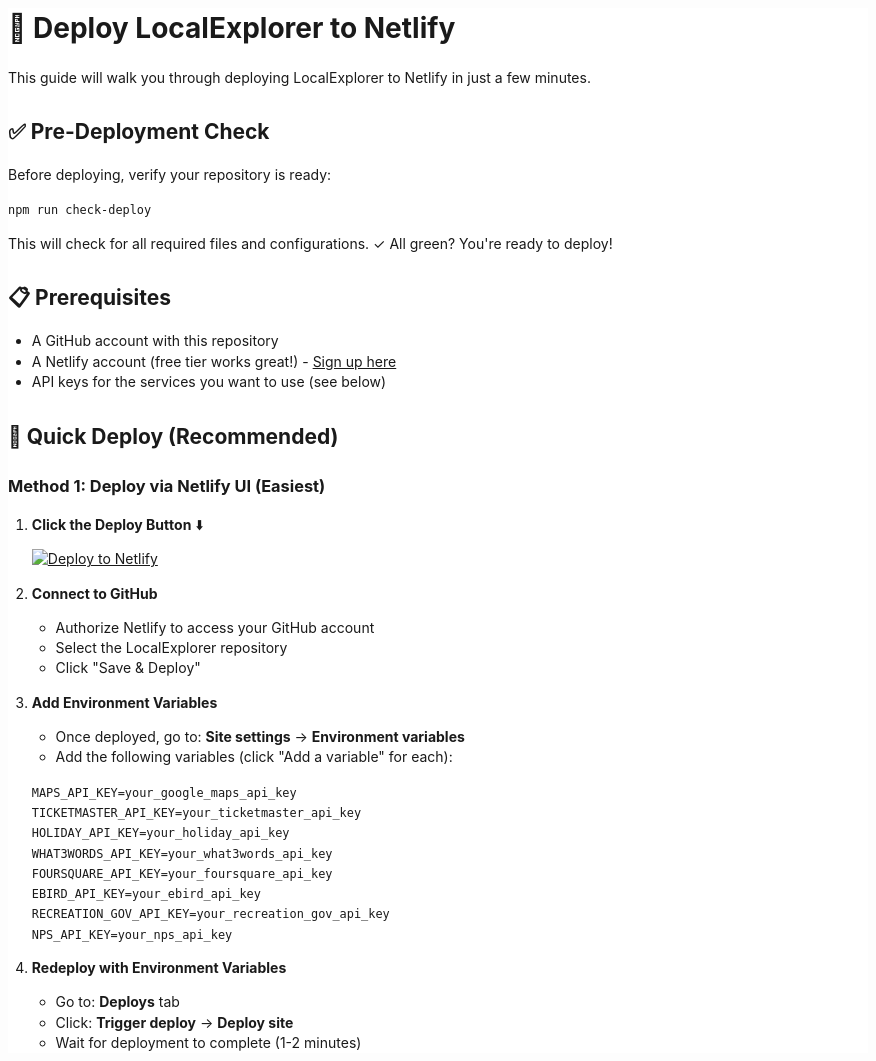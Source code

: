 # 🚀 Deploy LocalExplorer to Netlify

This guide will walk you through deploying LocalExplorer to Netlify in just a few minutes.

## ✅ Pre-Deployment Check

Before deploying, verify your repository is ready:

```bash
npm run check-deploy
```

This will check for all required files and configurations. ✓ All green? You're ready to deploy!

## 📋 Prerequisites

- A GitHub account with this repository
- A Netlify account (free tier works great!) - [Sign up here](https://app.netlify.com/signup)
- API keys for the services you want to use (see below)

## 🎯 Quick Deploy (Recommended)

### Method 1: Deploy via Netlify UI (Easiest)

1. **Click the Deploy Button** ⬇️

   [![Deploy to Netlify](https://www.netlify.com/img/deploy/button.svg)](https://app.netlify.com/start/deploy?repository=https://github.com/guySteve/LocalExplorer)

2. **Connect to GitHub**
   - Authorize Netlify to access your GitHub account
   - Select the LocalExplorer repository
   - Click "Save & Deploy"

3. **Add Environment Variables**
   - Once deployed, go to: **Site settings** → **Environment variables**
   - Add the following variables (click "Add a variable" for each):

   ```
   MAPS_API_KEY=your_google_maps_api_key
   TICKETMASTER_API_KEY=your_ticketmaster_api_key
   HOLIDAY_API_KEY=your_holiday_api_key
   WHAT3WORDS_API_KEY=your_what3words_api_key
   FOURSQUARE_API_KEY=your_foursquare_api_key
   EBIRD_API_KEY=your_ebird_api_key
   RECREATION_GOV_API_KEY=your_recreation_gov_api_key
   NPS_API_KEY=your_nps_api_key
   ```

4. **Redeploy with Environment Variables**
   - Go to: **Deploys** tab
   - Click: **Trigger deploy** → **Deploy site**
   - Wait for deployment to complete (1-2 minutes)
